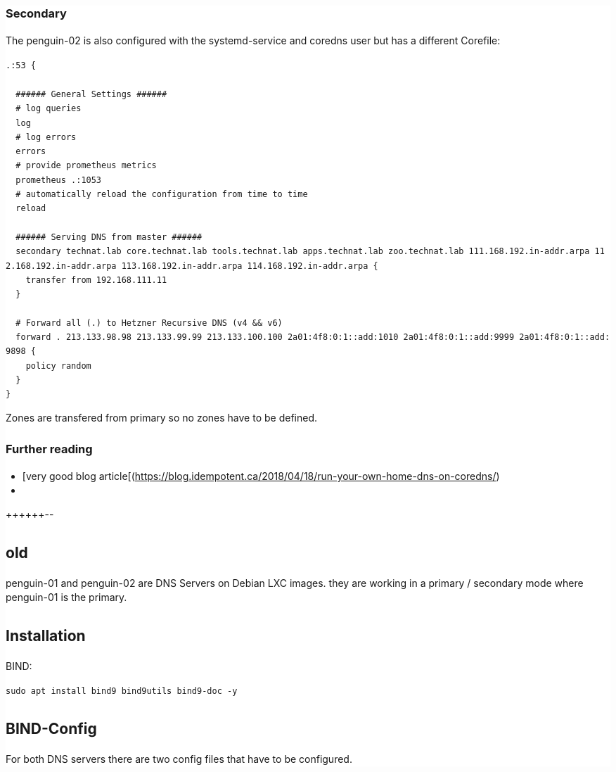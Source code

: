 ### Secondary
The penguin-02 is also configured with the systemd-service and coredns user but has a different Corefile:

```
.:53 {

  ###### General Settings ######
  # log queries
  log
  # log errors
  errors
  # provide prometheus metrics
  prometheus .:1053
  # automatically reload the configuration from time to time
  reload

  ###### Serving DNS from master ######
  secondary technat.lab core.technat.lab tools.technat.lab apps.technat.lab zoo.technat.lab 111.168.192.in-addr.arpa 112.168.192.in-addr.arpa 113.168.192.in-addr.arpa 114.168.192.in-addr.arpa {
    transfer from 192.168.111.11
  }

  # Forward all (.) to Hetzner Recursive DNS (v4 && v6)
  forward . 213.133.98.98 213.133.99.99 213.133.100.100 2a01:4f8:0:1::add:1010 2a01:4f8:0:1::add:9999 2a01:4f8:0:1::add:9898 {
    policy random
  }
}
```

Zones are transfered from primary so no zones have to be defined.

### Further reading
* [very good blog article[(https://blog.idempotent.ca/2018/04/18/run-your-own-home-dns-on-coredns/)
*

++++++--
## old
penguin-01 and penguin-02 are DNS Servers on Debian LXC images. they are working in a primary / secondary mode where penguin-01 is  the primary.

## Installation

BIND:
```
sudo apt install bind9 bind9utils bind9-doc -y
```

## BIND-Config
For both DNS servers there are two config files that have to be configured.
